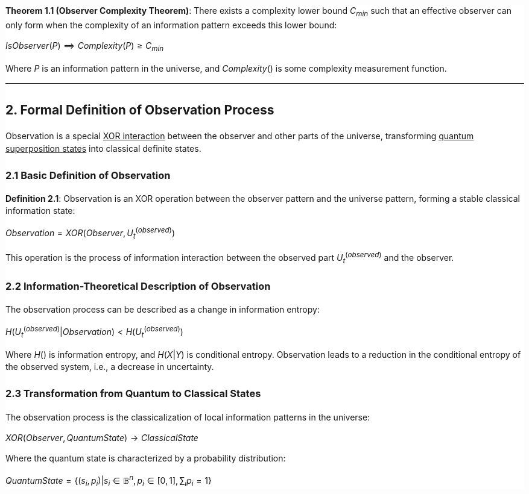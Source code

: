 **Theorem 1.1 (Observer Complexity Theorem)**: There exists a complexity lower bound $C_{min}$ such that an effective observer can only form when the complexity of an information pattern exceeds this lower bound:

$`
IsObserver(P) \implies Complexity(P) \geq C_{min}
`$

Where $P$ is an information pattern in the universe, and $Complexity()$ is some complexity measurement function.

---

## 2. Formal Definition of Observation Process

Observation is a special [XOR interaction](formal_theory_binary_axiom2_en.md) between the observer and other parts of the universe, transforming [quantum superposition states](formal_theory_binary_quantum-classical_unified_en.md#2-formal-definition-of-quantum-states) into classical definite states.

### 2.1 Basic Definition of Observation

**Definition 2.1**: Observation is an XOR operation between the observer pattern and the universe pattern, forming a stable classical information state:

$`
Observation = XOR(Observer, U_t^{(observed)})
`$

This operation is the process of information interaction between the observed part $U_t^{(observed)}$ and the observer.

### 2.2 Information-Theoretical Description of Observation

The observation process can be described as a change in information entropy:

$`
H(U_t^{(observed)} | Observation) < H(U_t^{(observed)})
`$

Where $H()$ is information entropy, and $H(X|Y)$ is conditional entropy. Observation leads to a reduction in the conditional entropy of the observed system, i.e., a decrease in uncertainty.

### 2.3 Transformation from Quantum to Classical States

The observation process is the classicalization of local information patterns in the universe:

$`
XOR(Observer, QuantumState) \rightarrow ClassicalState
`$

Where the quantum state is characterized by a probability distribution:

$`
QuantumState = \{(s_i, p_i) | s_i \in \mathbb{B}^n, p_i \in [0,1], \sum_i p_i = 1\}
`$
